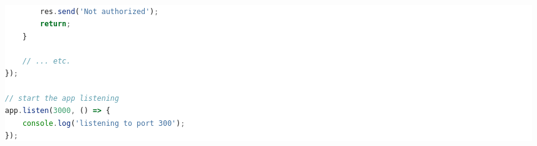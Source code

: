 ```ts
        res.send('Not authorized');
        return;
    }
    
    // ... etc.
});

// start the app listening
app.listen(3000, () => {
    console.log('listening to port 300');
});
```
